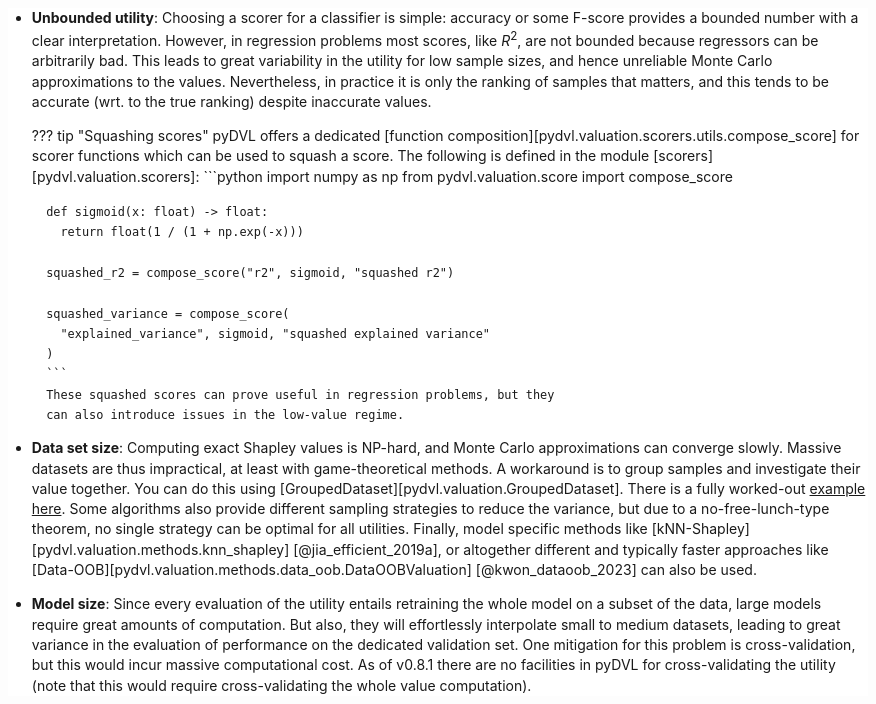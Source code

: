 * **Unbounded utility**: Choosing a scorer for a classifier is simple: accuracy
  or some F-score provides a bounded number with a clear interpretation. However,
  in regression problems most scores, like $R^2$, are not bounded because
  regressors can be arbitrarily bad. This leads to great variability in the
  utility for low sample sizes, and hence unreliable Monte Carlo approximations
  to the values. Nevertheless, in practice it is only the ranking of samples
  that matters, and this tends to be accurate (wrt. to the true ranking) despite
  inaccurate values.

    ??? tip "Squashing scores" 
        pyDVL offers a dedicated [function
        composition][pydvl.valuation.scorers.utils.compose_score] for scorer functions which
        can be used to squash a score. The following is defined in the module
        [scorers][pydvl.valuation.scorers]:
        ```python
        import numpy as np
        from pydvl.valuation.score import compose_score
        
        def sigmoid(x: float) -> float:
          return float(1 / (1 + np.exp(-x)))
        
        squashed_r2 = compose_score("r2", sigmoid, "squashed r2")
        
        squashed_variance = compose_score(
          "explained_variance", sigmoid, "squashed explained variance"
        )
        ```
        These squashed scores can prove useful in regression problems, but they
        can also introduce issues in the low-value regime.

* **Data set size**: Computing exact Shapley values is NP-hard, and Monte Carlo
  approximations can converge slowly. Massive datasets are thus impractical, at
  least with game-theoretical methods. A workaround is to group samples and investigate their value together. You can do this using
  [GroupedDataset][pydvl.valuation.GroupedDataset]. There is a fully
  worked-out [example here](../examples/shapley_basic_spotify). Some algorithms
  also provide different sampling strategies to reduce the variance, but due to a
  no-free-lunch-type theorem, no single strategy can be optimal for all utilities.
  Finally, model specific methods like
  [kNN-Shapley][pydvl.valuation.methods.knn_shapley] [@jia_efficient_2019a], or
  altogether different and typically faster approaches like
  [Data-OOB][pydvl.valuation.methods.data_oob.DataOOBValuation] [@kwon_dataoob_2023] can also be
  used. 

* **Model size**: Since every evaluation of the utility entails retraining the
  whole model on a subset of the data, large models require great amounts of
  computation. But also, they will effortlessly interpolate small to medium
  datasets, leading to great variance in the evaluation of performance on the
  dedicated validation set. One mitigation for this problem is cross-validation,
  but this would incur massive computational cost. As of v0.8.1 there are no
  facilities in pyDVL for cross-validating the utility (note that this would
  require cross-validating the whole value computation).
